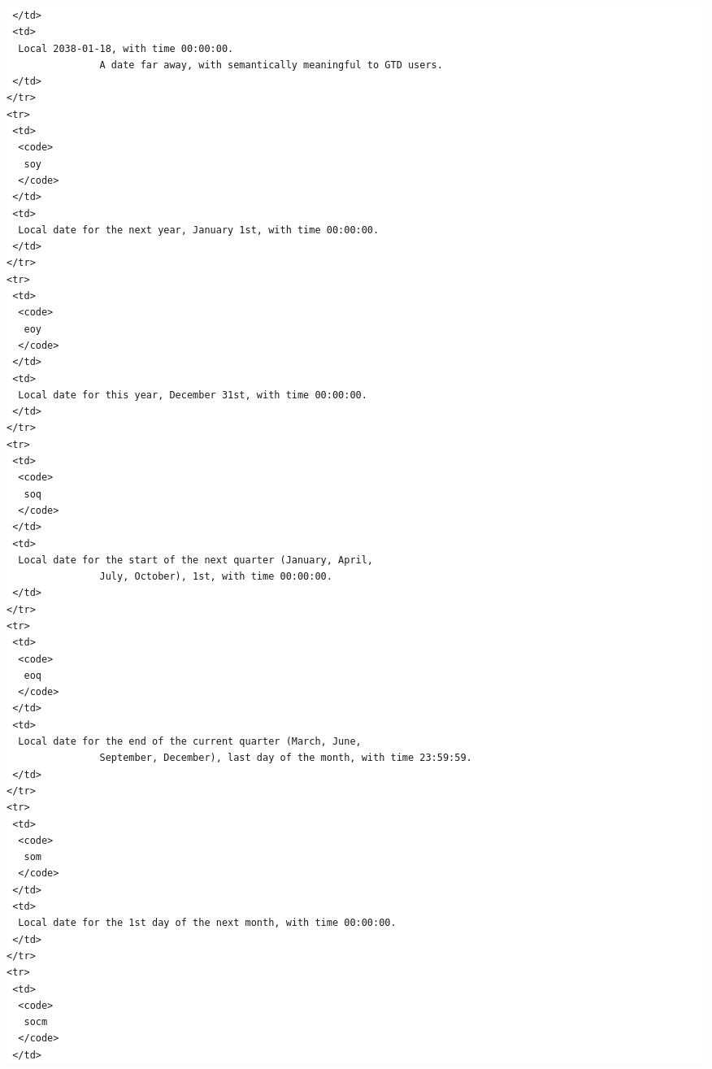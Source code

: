      </td>
     <td>
      Local 2038-01-18, with time 00:00:00.
                    A date far away, with semantically meaningful to GTD users.
     </td>
    </tr>
    <tr>
     <td>
      <code>
       soy
      </code>
     </td>
     <td>
      Local date for the next year, January 1st, with time 00:00:00.
     </td>
    </tr>
    <tr>
     <td>
      <code>
       eoy
      </code>
     </td>
     <td>
      Local date for this year, December 31st, with time 00:00:00.
     </td>
    </tr>
    <tr>
     <td>
      <code>
       soq
      </code>
     </td>
     <td>
      Local date for the start of the next quarter (January, April,
                    July, October), 1st, with time 00:00:00.
     </td>
    </tr>
    <tr>
     <td>
      <code>
       eoq
      </code>
     </td>
     <td>
      Local date for the end of the current quarter (March, June,
                    September, December), last day of the month, with time 23:59:59.
     </td>
    </tr>
    <tr>
     <td>
      <code>
       som
      </code>
     </td>
     <td>
      Local date for the 1st day of the next month, with time 00:00:00.
     </td>
    </tr>
    <tr>
     <td>
      <code>
       socm
      </code>
     </td>